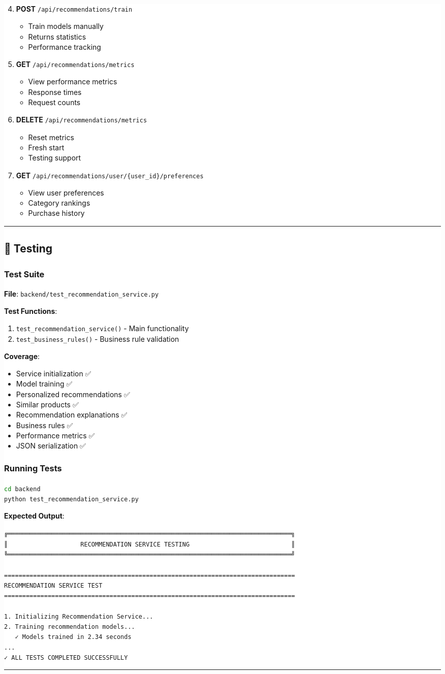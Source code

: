 4. **POST** `/api/recommendations/train`
   - Train models manually
   - Returns statistics
   - Performance tracking

5. **GET** `/api/recommendations/metrics`
   - View performance metrics
   - Response times
   - Request counts

6. **DELETE** `/api/recommendations/metrics`
   - Reset metrics
   - Fresh start
   - Testing support

7. **GET** `/api/recommendations/user/{user_id}/preferences`
   - View user preferences
   - Category rankings
   - Purchase history

---

## 🧪 Testing

### Test Suite

**File**: `backend/test_recommendation_service.py`

**Test Functions**:
1. `test_recommendation_service()` - Main functionality
2. `test_business_rules()` - Business rule validation

**Coverage**:
- Service initialization ✅
- Model training ✅
- Personalized recommendations ✅
- Similar products ✅
- Recommendation explanations ✅
- Business rules ✅
- Performance metrics ✅
- JSON serialization ✅

### Running Tests

```bash
cd backend
python test_recommendation_service.py
```

**Expected Output**:
```
╔══════════════════════════════════════════════════════════════════════════════╗
║                    RECOMMENDATION SERVICE TESTING                            ║
╚══════════════════════════════════════════════════════════════════════════════╝

================================================================================
RECOMMENDATION SERVICE TEST
================================================================================

1. Initializing Recommendation Service...
2. Training recommendation models...
   ✓ Models trained in 2.34 seconds
...
✓ ALL TESTS COMPLETED SUCCESSFULLY
```

---